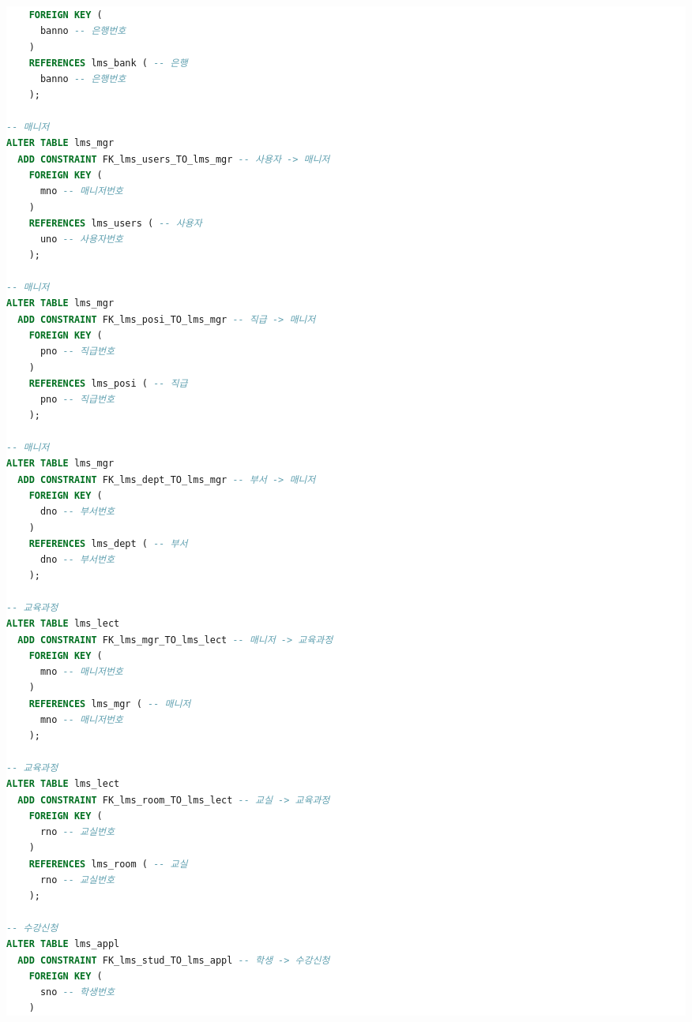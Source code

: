 ```sql
    FOREIGN KEY (
      banno -- 은행번호
    )
    REFERENCES lms_bank ( -- 은행
      banno -- 은행번호
    );

-- 매니저
ALTER TABLE lms_mgr
  ADD CONSTRAINT FK_lms_users_TO_lms_mgr -- 사용자 -> 매니저
    FOREIGN KEY (
      mno -- 매니저번호
    )
    REFERENCES lms_users ( -- 사용자
      uno -- 사용자번호
    );

-- 매니저
ALTER TABLE lms_mgr
  ADD CONSTRAINT FK_lms_posi_TO_lms_mgr -- 직급 -> 매니저
    FOREIGN KEY (
      pno -- 직급번호
    )
    REFERENCES lms_posi ( -- 직급
      pno -- 직급번호
    );

-- 매니저
ALTER TABLE lms_mgr
  ADD CONSTRAINT FK_lms_dept_TO_lms_mgr -- 부서 -> 매니저
    FOREIGN KEY (
      dno -- 부서번호
    )
    REFERENCES lms_dept ( -- 부서
      dno -- 부서번호
    );

-- 교육과정
ALTER TABLE lms_lect
  ADD CONSTRAINT FK_lms_mgr_TO_lms_lect -- 매니저 -> 교육과정
    FOREIGN KEY (
      mno -- 매니저번호
    )
    REFERENCES lms_mgr ( -- 매니저
      mno -- 매니저번호
    );

-- 교육과정
ALTER TABLE lms_lect
  ADD CONSTRAINT FK_lms_room_TO_lms_lect -- 교실 -> 교육과정
    FOREIGN KEY (
      rno -- 교실번호
    )
    REFERENCES lms_room ( -- 교실
      rno -- 교실번호
    );

-- 수강신청
ALTER TABLE lms_appl
  ADD CONSTRAINT FK_lms_stud_TO_lms_appl -- 학생 -> 수강신청
    FOREIGN KEY (
      sno -- 학생번호
    )
```